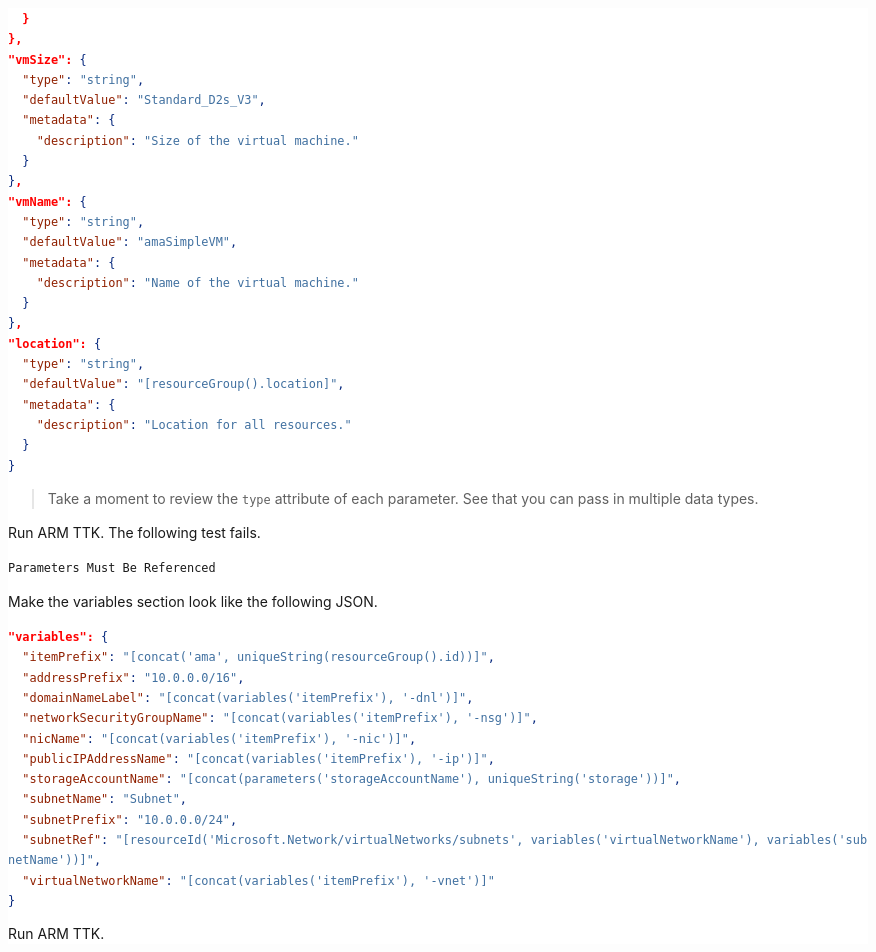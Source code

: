 ```json
  }
},
"vmSize": {
  "type": "string",
  "defaultValue": "Standard_D2s_V3",
  "metadata": {
    "description": "Size of the virtual machine."
  }
},
"vmName": {
  "type": "string",
  "defaultValue": "amaSimpleVM",
  "metadata": {
    "description": "Name of the virtual machine."
  }
},
"location": {
  "type": "string",
  "defaultValue": "[resourceGroup().location]",
  "metadata": {
    "description": "Location for all resources."
  }
}
```

> Take a moment to review the `type` attribute of each parameter. See that you can pass in multiple data types.

Run ARM TTK. The following test fails.

```cmd
Parameters Must Be Referenced
```

Make the variables section look like the following JSON.

```json
"variables": {
  "itemPrefix": "[concat('ama', uniqueString(resourceGroup().id))]",
  "addressPrefix": "10.0.0.0/16",
  "domainNameLabel": "[concat(variables('itemPrefix'), '-dnl')]",
  "networkSecurityGroupName": "[concat(variables('itemPrefix'), '-nsg')]",
  "nicName": "[concat(variables('itemPrefix'), '-nic')]",
  "publicIPAddressName": "[concat(variables('itemPrefix'), '-ip')]",
  "storageAccountName": "[concat(parameters('storageAccountName'), uniqueString('storage'))]",
  "subnetName": "Subnet",
  "subnetPrefix": "10.0.0.0/24",
  "subnetRef": "[resourceId('Microsoft.Network/virtualNetworks/subnets', variables('virtualNetworkName'), variables('subnetName'))]",
  "virtualNetworkName": "[concat(variables('itemPrefix'), '-vnet')]"
}
```

Run ARM TTK.
